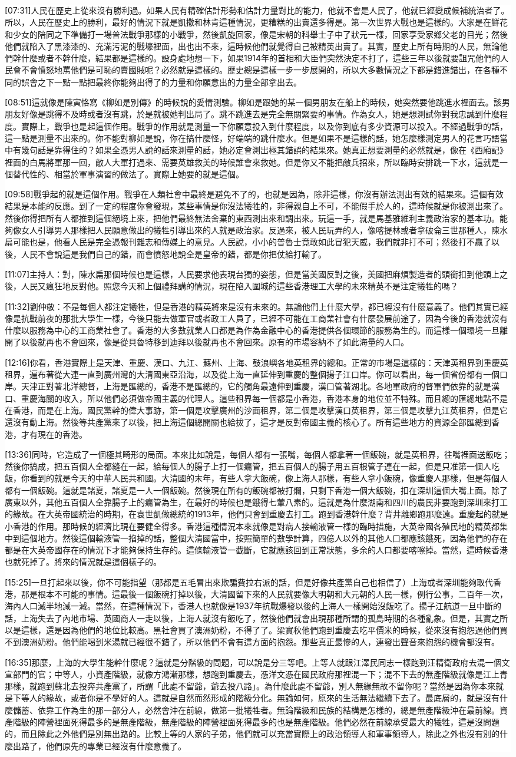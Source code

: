 
[07:31]人民在歷史上從來沒有勝利過。如果人民有精確估計形勢和估計力量對比的能力，他就不會是人民了，他就已經變成候補統治者了。所以，人民在歷史上的勝利，最好的情況下就是凱撒和林肯這種情況，更糟糕的出賣還多得是。第一次世界大戰也是這樣的。大家是在鮮花和少女的陪同之下準備打一場普法戰爭那樣的小戰爭，然後凱旋回家，像是宋朝的科舉士子中了狀元一樣，回家享受家鄉父老的目光；然後他們就陷入了黑漆漆的、充滿污泥的戰壕裡面，出也出不來，這時候他們就覺得自己被精英出賣了。其實，歷史上所有時期的人民，無論他們幹什麼或者不幹什麼，結果都是這樣的。設身處地想一下，如果1914年的首相和大臣們突然決定不打了，這些三年以後就要詛咒他們的人民會不會憤怒地罵他們是可恥的賣國賊呢？必然就是這樣的。歷史總是這樣一步一步展開的，所以大多數情況之下都是錯進錯出，在各種不同的誤會之下一點一點把最終你能夠出得了的力量和你願意出的力量全部拿出去。



[08:51]這就像是陳寅恪寫《柳如是別傳》的時候說的愛情測驗。柳如是跟她的某一個男朋友在船上的時候，她突然要他跳進水裡面去。該男朋友好像是跳得不及時或者沒有跳，於是就被她判出局了。跳不跳進去是完全無關緊要的事情。作為女人，她是想測試你對我忠誠到什麼程度。實際上，戰爭也是起這個作用。戰爭的作用就是測量一下你願意投入到什麼程度，以及你到底有多少資源可以投入。不經過戰爭的話，這一點是測量不出來的。你不能對柳如是說，你在搞什麼怪，好端端的跳什麼水。但是如果不是這樣的話，她怎麼樣測定男人的花言巧語當中有幾句話是靠得住的？如果全憑男人說的話來測量的話，她必定會測出極其錯誤的結果來。她真正想要測量的必然就是，像在《西廂記》裡面的白馬將軍那一回，敵人大軍打過來、需要英雄救美的時候誰會來救她。但是你又不能把敵兵招來，所以臨時安排跳一下水，這就是一個替代性的、相當於軍事演習的做法了。實際上她要的就是這個。



[09:58]戰爭起的就是這個作用。戰爭在人類社會中最終是避免不了的，也就是因為，除非這樣，你沒有辦法測出有效的結果來。這個有效結果是本能的反應。到了一定的程度你會發現，某些事情是你沒法犧牲的，非得親自上不可，不能假手於人的，這時候就是你被測出來了。然後你得把所有人都推到這個絕境上來，把他們最終無法舍棄的東西測出來和調出來。玩這一手，就是馬基雅維利主義政治家的基本功。能夠像女人引導男人那樣把人民願意做出的犧牲引導出來的人就是政治家。反過來，被人民玩弄的人，像喀提林或者拿破侖三世那種人，陳水扁可能也是，他看人民是完全憑報刊雜志和傳媒上的意見。人民說，小小的普魯士竟敢如此冒犯天威，我們就非打不可；然後打不贏了以後，人民不會說這是我們自己的錯，而會憤怒地說全是皇帝的錯，都是你把仗給打輸了。



[11:07]主持人：對，陳水扁那個時候也是這樣，人民要求他表現台獨的姿態，但是當美國反對之後，美國把麻煩製造者的頭銜扣到他頭上之後，人民又瘋狂地反對他。照您今天和上個禮拜講的情況，現在陷入圍城的這些香港理工大學的未來精英不是注定犧牲的嗎？



[11:32]劉仲敬：不是每個人都注定犧牲，但是香港的精英將來是沒有未來的。無論他們上什麼大學，都已經沒有什麼意義了。他們其實已經像是抗戰前夜的那批大學生一樣，今後只能去做軍官或者政工人員了，已經不可能在工商業社會有什麼發展前途了，因為今後的香港就沒有什麼以服務為中心的工商業社會了。香港的大多數就業人口都是為作為金融中心的香港提供各個環節的服務為生的。而這樣一個環境一旦離開了以後就再也不會回來，像是從貝魯特移到迪拜以後就再也不會回來。原有的市場容納不了如此海量的人口。



[12:16]你看，香港實際上是天津、重慶、漢口、九江、蘇州、上海、鼓浪嶼各地英租界的總和。正常的市場是這樣的：天津英租界到重慶英租界，遍布著從大連一直到廣州灣的大清國東亞沿海，以及從上海一直延伸到重慶的整個揚子江口岸。你可以看出，每一個省份都有一個口岸。天津正對著北洋總督，上海是匯總的，香港不是匯總的，它的觸角最遠伸到重慶，漢口管著湖北。各地軍政府的督軍們依靠的就是漢口、重慶海關的收入，所以他們必須做帝國主義的代理人。這些租界每一個都是小香港，香港本身的地位並不特殊。而且總的匯總地點不是在香港，而是在上海。國民黨幹的偉大事跡，第一個是攻擊廣州的沙面租界，第二個是攻擊漢口英租界，第三個是攻擊九江英租界，但是它還沒有動上海。然後等共產黨來了以後，把上海這個總開關也給拔了，這才是反對帝國主義的核心了。所有這些地方的資源全部匯總到香港，才有現在的香港。



[13:36]同時，它造成了一個極其畸形的局面。本來比如說是，每個人都有一張嘴，每個人都拿著一個飯碗，就是英租界，往嘴裡面送飯吃；然後你搞成，把五百個人全都縫在一起，給每個人的腸子上打一個瘺管，把五百個人的腸子用五百根管子連在一起，但是只准第一個人吃飯，你看到的就是今天的中華人民共和國。大清國的末年，有些人拿大飯碗，像上海人那樣，有些人拿小飯碗，像重慶人那樣，但是每個人都有一個飯碗。這就是諸夏，諸夏是一人一個飯碗。然後現在所有的飯碗都被打爛，只剩下香港一個大飯碗，扣在深圳這個大嘴上面。除了廣東以外，其他五百個人全靠腸子上的瘺管為生，在最好的時候也是餓得七葷八素的。這就是為什麼湖南和四川的農民非要跑到深圳來打工的緣故。在大英帝國統治的時期，在袁世凱做總統的1913年，他們只會到重慶去打工。跑到香港幹什麼？背井離鄉跑那麼遠。重慶起的就是小香港的作用。那時候的經濟比現在要健全得多。香港這種情況本來就像是對病人接輸液管一樣的臨時措施，大英帝國各殖民地的精英都集中到這個地方。然後這個輸液管一掐掉的話，整個大清國當中，按照簡單的數學計算，四億人以外的其他人口都應該餓死，因為他們的存在都是在大英帝國存在的情況下才能夠保持生存的。這條輸液管一截斷，它就應該回到正常狀態，多余的人口都要喀嚓掉。當然，這時候香港也就死掉了。將來的情況就是這個樣子的。



[15:25]一旦打起來以後，你不可能指望（那都是五毛冒出來欺騙費拉右派的話，但是好像共產黨自己也相信了）上海或者深圳能夠取代香港，那是根本不可能的事情。這最後一個飯碗打掉以後，大清國留下來的人民就要像大明朝和大元朝的人民一樣，例行公事，二百年一次，海內人口減半地減一減。當然，在這種情況下，香港人也就像是1937年抗戰爆發以後的上海人一樣開始沒飯吃了。揚子江航道一旦中斷的話，上海失去了內地市場、英國商人一走以後，上海人就沒有飯吃了，然後他們就會出現那種所謂的孤島時期的各種亂象。但是，其實之所以是這樣，還是因為他們的地位比較高。黑社會買了澳洲奶粉，不得了了。梁實秋他們跑到重慶去吃平價米的時候，從來沒有抱怨過他們買不到澳洲奶粉。他們能喝到米湯就已經很不錯了，所以他們不會有這方面的抱怨。那些真正最慘的人，連發出聲音來抱怨的機會都沒有。



[16:35]那麼，上海的大學生能幹什麼呢？這就是分階級的問題，可以說是分三等吧。上等人就跟江澤民同志一樣跑到汪精衛政府去混一個文宣部門的官；中等人，小資產階級，就像方鴻漸那樣，想跑到重慶去，憑洋文憑在國民政府那裡混一下；混不下去的無產階級就像是江上青那樣，就跑到蘇北去投奔共產黨了，所謂「此處不留爺，爺去投八路」。為什麼此處不留爺，別人無緣無故不留你呢？當然是因為你本來就是下等人的緣故，或者你是不學好的人。這就是自然而然形成的階級分化。無論如何，原來的生活無法繼續下去了。最底層的，就是沒有什麼儲蓄、依靠工作為生的那一部分人，必然會沖在前線，做第一批犧牲者。無論階級和民族的結構是怎樣的，總是無產階級沖在最前線。資產階級的陣營裡面死得最多的是無產階級，無產階級的陣營裡面死得最多的也是無產階級。他們必然在前線承受最大的犧牲，這是沒問題的，而且除此之外他們是別無出路的。比較上等的人家的子弟，他們就可以充當實際上的政治領導人和軍事領導人，除此之外也沒有別的什麼出路了，他們原先的專業已經沒有什麼意義了。
